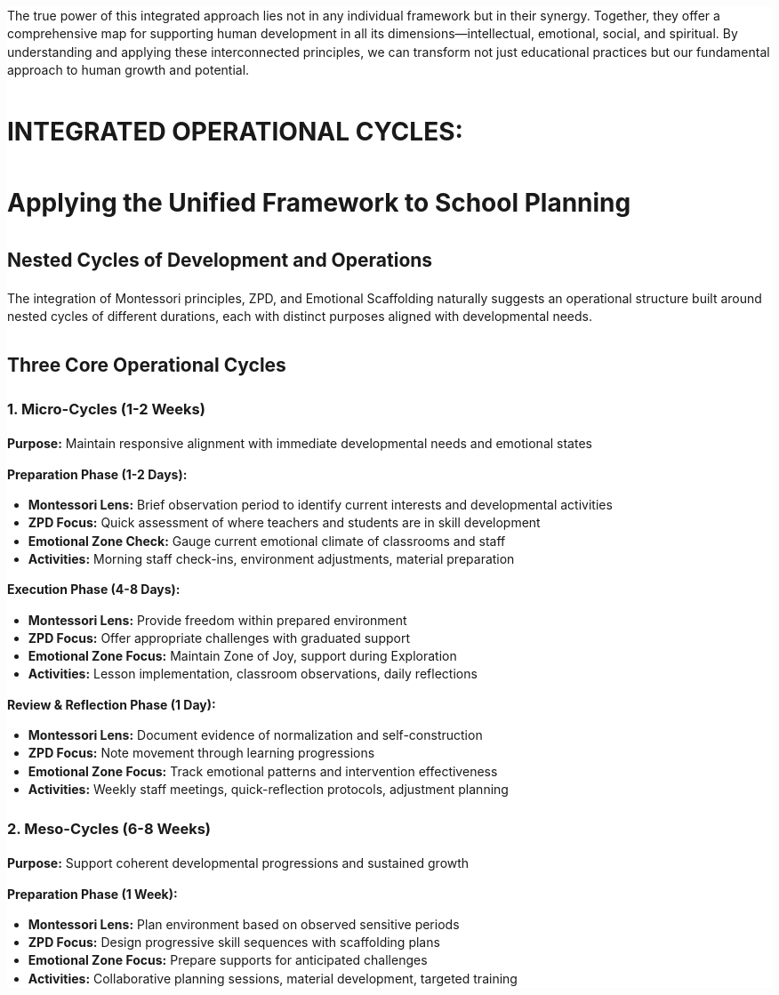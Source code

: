 
The true power of this integrated approach lies not in any individual framework but in their synergy. Together, they offer a comprehensive map for supporting human development in all its dimensions—intellectual, emotional, social, and spiritual. By understanding and applying these interconnected principles, we can transform not just educational practices but our fundamental approach to human growth and potential.
# INTEGRATED OPERATIONAL CYCLES:

# Applying the Unified Framework to School Planning

## Nested Cycles of Development and Operations

The integration of Montessori principles, ZPD, and Emotional Scaffolding naturally suggests an operational structure built around nested cycles of different durations, each with distinct purposes aligned with developmental needs.

## Three Core Operational Cycles

### 1. Micro-Cycles (1-2 Weeks)

**Purpose:** Maintain responsive alignment with immediate developmental needs and emotional states

**Preparation Phase (1-2 Days):**

- **Montessori Lens:** Brief observation period to identify current interests and developmental activities
- **ZPD Focus:** Quick assessment of where teachers and students are in skill development
- **Emotional Zone Check:** Gauge current emotional climate of classrooms and staff
- **Activities:** Morning staff check-ins, environment adjustments, material preparation

**Execution Phase (4-8 Days):**

- **Montessori Lens:** Provide freedom within prepared environment
- **ZPD Focus:** Offer appropriate challenges with graduated support
- **Emotional Zone Focus:** Maintain Zone of Joy, support during Exploration
- **Activities:** Lesson implementation, classroom observations, daily reflections

**Review & Reflection Phase (1 Day):**

- **Montessori Lens:** Document evidence of normalization and self-construction
- **ZPD Focus:** Note movement through learning progressions
- **Emotional Zone Focus:** Track emotional patterns and intervention effectiveness
- **Activities:** Weekly staff meetings, quick-reflection protocols, adjustment planning

### 2. Meso-Cycles (6-8 Weeks)

**Purpose:** Support coherent developmental progressions and sustained growth

**Preparation Phase (1 Week):**

- **Montessori Lens:** Plan environment based on observed sensitive periods
- **ZPD Focus:** Design progressive skill sequences with scaffolding plans
- **Emotional Zone Focus:** Prepare supports for anticipated challenges
- **Activities:** Collaborative planning sessions, material development, targeted training
